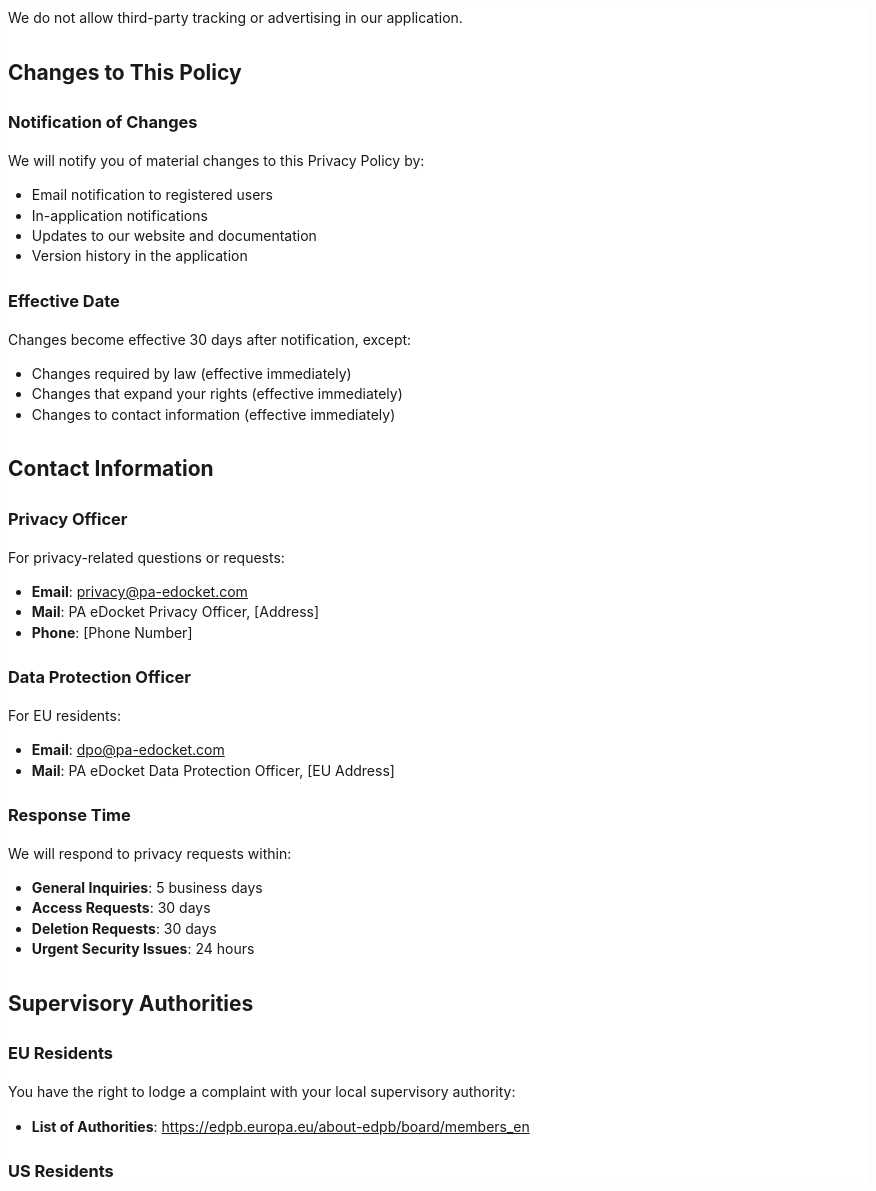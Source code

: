 We do not allow third-party tracking or advertising in our application.

## Changes to This Policy

### Notification of Changes

We will notify you of material changes to this Privacy Policy by:
- Email notification to registered users
- In-application notifications
- Updates to our website and documentation
- Version history in the application

### Effective Date

Changes become effective 30 days after notification, except:
- Changes required by law (effective immediately)
- Changes that expand your rights (effective immediately)
- Changes to contact information (effective immediately)

## Contact Information

### Privacy Officer

For privacy-related questions or requests:
- **Email**: privacy@pa-edocket.com
- **Mail**: PA eDocket Privacy Officer, [Address]
- **Phone**: [Phone Number]

### Data Protection Officer

For EU residents:
- **Email**: dpo@pa-edocket.com
- **Mail**: PA eDocket Data Protection Officer, [EU Address]

### Response Time

We will respond to privacy requests within:
- **General Inquiries**: 5 business days
- **Access Requests**: 30 days
- **Deletion Requests**: 30 days
- **Urgent Security Issues**: 24 hours

## Supervisory Authorities

### EU Residents

You have the right to lodge a complaint with your local supervisory authority:
- **List of Authorities**: https://edpb.europa.eu/about-edpb/board/members_en

### US Residents
